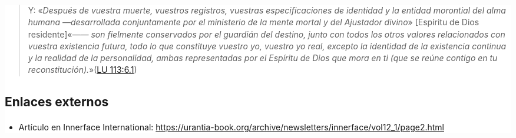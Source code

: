 > Y: «_Después de vuestra muerte, vuestros registros, vuestras especificaciones de identidad y la entidad morontial del alma humana —desarrollada conjuntamente por el ministerio de la mente mortal y del Ajustador divino_» [Espíritu de Dios residente]«_—— son fielmente conservados por el guardián del destino, junto con todos los otros valores relacionados con vuestra existencia futura, todo lo que constituye vuestro yo, vuestro yo real, excepto la identidad de la existencia continua y la realidad de la personalidad, ambas representadas por el Espíritu de Dios que mora en ti (que se reúne contigo en tu reconstitución)._»([LU 113:6.1](/es/The_Urantia_Book/113#p6_1))

## Enlaces externos

- Artículo en Innerface International: https://urantia-book.org/archive/newsletters/innerface/vol12_1/page2.html